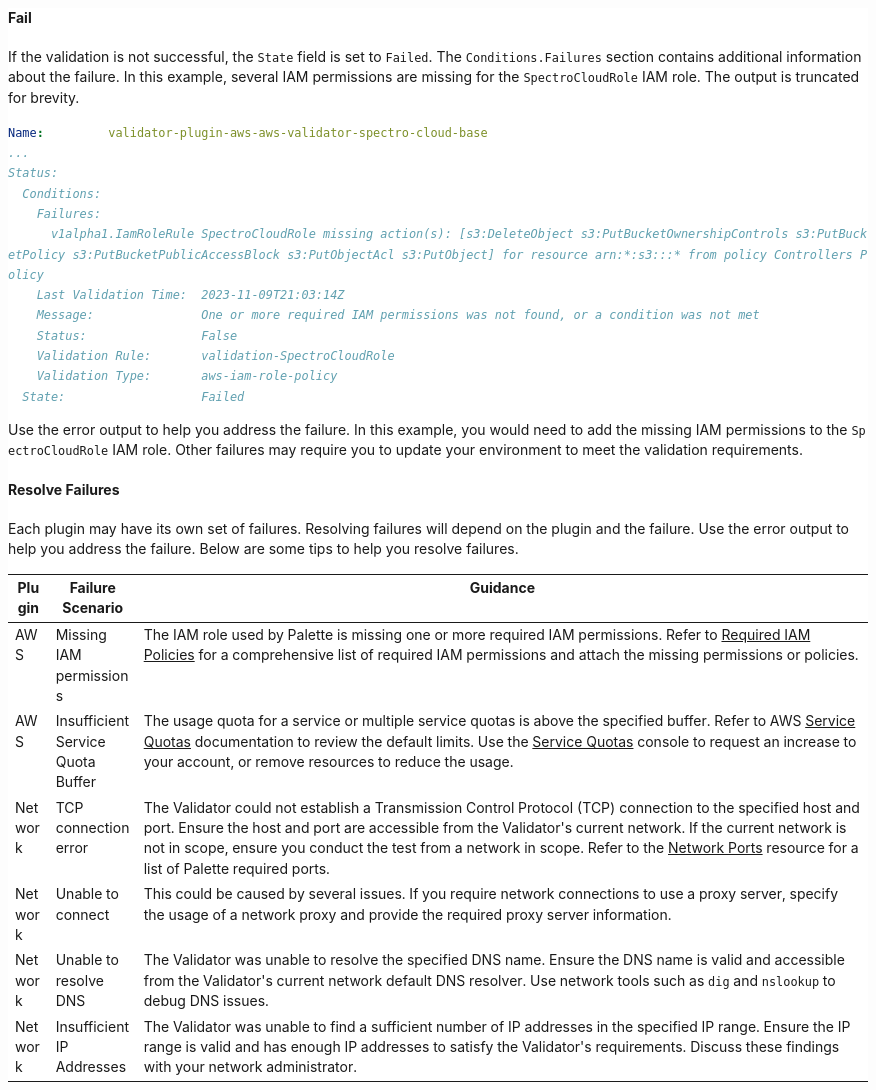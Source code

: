 
#### Fail

If the validation is not successful, the `State` field is set to `Failed`. The `Conditions.Failures` section contains
additional information about the failure. In this example, several IAM permissions are missing for the
`SpectroCloudRole` IAM role. The output is truncated for brevity.

```yaml hideClipboard {6,8,12}
Name:         validator-plugin-aws-aws-validator-spectro-cloud-base
...
Status:
  Conditions:
    Failures:
      v1alpha1.IamRoleRule SpectroCloudRole missing action(s): [s3:DeleteObject s3:PutBucketOwnershipControls s3:PutBucketPolicy s3:PutBucketPublicAccessBlock s3:PutObjectAcl s3:PutObject] for resource arn:*:s3:::* from policy Controllers Policy
    Last Validation Time:  2023-11-09T21:03:14Z
    Message:               One or more required IAM permissions was not found, or a condition was not met
    Status:                False
    Validation Rule:       validation-SpectroCloudRole
    Validation Type:       aws-iam-role-policy
  State:                   Failed
```

Use the error output to help you address the failure. In this example, you would need to add the missing IAM permissions
to the `SpectroCloudRole` IAM role. Other failures may require you to update your environment to meet the validation
requirements.

#### Resolve Failures

Each plugin may have its own set of failures. Resolving failures will depend on the plugin and the failure. Use the
error output to help you address the failure. Below are some tips to help you resolve failures.

| **Plugin** | **Failure Scenario**              | **Guidance**                                                                                                                                                                                                                                                                                                                                                                                                                                                      |
| ---------- | --------------------------------- | ----------------------------------------------------------------------------------------------------------------------------------------------------------------------------------------------------------------------------------------------------------------------------------------------------------------------------------------------------------------------------------------------------------------------------------------------------------------- |
| AWS        | Missing IAM permissions           | The IAM role used by Palette is missing one or more required IAM permissions. Refer to [Required IAM Policies](../../clusters/public-cloud/aws/required-iam-policies.md) for a comprehensive list of required IAM permissions and attach the missing permissions or policies.                                                                                                                                                                                     |
| AWS        | Insufficient Service Quota Buffer | The usage quota for a service or multiple service quotas is above the specified buffer. Refer to AWS [Service Quotas](https://docs.aws.amazon.com/general/latest/gr/aws-service-information.html) documentation to review the default limits. Use the [Service Quotas](https://console.aws.amazon.com/servicequotas/) console to request an increase to your account, or remove resources to reduce the usage.                                                    |
| Network    | TCP connection error              | The Validator could not establish a Transmission Control Protocol (TCP) connection to the specified host and port. Ensure the host and port are accessible from the Validator's current network. If the current network is not in scope, ensure you conduct the test from a network in scope. Refer to the [Network Ports](../../architecture/networking-ports.md) resource for a list of Palette required ports.                                                 |
| Network    | Unable to connect                 | This could be caused by several issues. If you require network connections to use a proxy server, specify the usage of a network proxy and provide the required proxy server information.                                                                                                                                                                                                                                                                         |
| Network    | Unable to resolve DNS             | The Validator was unable to resolve the specified DNS name. Ensure the DNS name is valid and accessible from the Validator's current network default DNS resolver. Use network tools such as `dig` and `nslookup` to debug DNS issues.                                                                                                                                                                                                                            |
| Network    | Insufficient IP Addresses         | The Validator was unable to find a sufficient number of IP addresses in the specified IP range. Ensure the IP range is valid and has enough IP addresses to satisfy the Validator's requirements. Discuss these findings with your network administrator.                                                                                                                                                                                                         |
